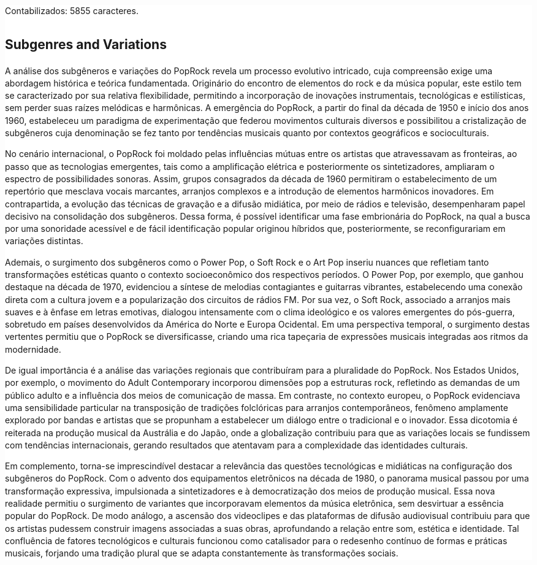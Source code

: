 Contabilizados: 5855 caracteres.

## Subgenres and Variations

A análise dos subgêneros e variações do PopRock revela um processo evolutivo intricado, cuja
compreensão exige uma abordagem histórica e teórica fundamentada. Originário do encontro de
elementos do rock e da música popular, este estilo tem se caracterizado por sua relativa
flexibilidade, permitindo a incorporação de inovações instrumentais, tecnológicas e estilísticas,
sem perder suas raízes melódicas e harmônicas. A emergência do PopRock, a partir do final da década
de 1950 e início dos anos 1960, estabeleceu um paradigma de experimentação que federou movimentos
culturais diversos e possibilitou a cristalização de subgêneros cuja denominação se fez tanto por
tendências musicais quanto por contextos geográficos e socioculturais.

No cenário internacional, o PopRock foi moldado pelas influências mútuas entre os artistas que
atravessavam as fronteiras, ao passo que as tecnologias emergentes, tais como a amplificação
elétrica e posteriormente os sintetizadores, ampliaram o espectro de possibilidades sonoras. Assim,
grupos consagrados da década de 1960 permitiram o estabelecimento de um repertório que mesclava
vocais marcantes, arranjos complexos e a introdução de elementos harmônicos inovadores. Em
contrapartida, a evolução das técnicas de gravação e a difusão midiática, por meio de rádios e
televisão, desempenharam papel decisivo na consolidação dos subgêneros. Dessa forma, é possível
identificar uma fase embrionária do PopRock, na qual a busca por uma sonoridade acessível e de fácil
identificação popular originou híbridos que, posteriormente, se reconfigurariam em variações
distintas.

Ademais, o surgimento dos subgêneros como o Power Pop, o Soft Rock e o Art Pop inseriu nuances que
refletiam tanto transformações estéticas quanto o contexto socioeconômico dos respectivos períodos.
O Power Pop, por exemplo, que ganhou destaque na década de 1970, evidenciou a síntese de melodias
contagiantes e guitarras vibrantes, estabelecendo uma conexão direta com a cultura jovem e a
popularização dos circuitos de rádios FM. Por sua vez, o Soft Rock, associado a arranjos mais suaves
e à ênfase em letras emotivas, dialogou intensamente com o clima ideológico e os valores emergentes
do pós-guerra, sobretudo em países desenvolvidos da América do Norte e Europa Ocidental. Em uma
perspectiva temporal, o surgimento destas vertentes permitiu que o PopRock se diversificasse,
criando uma rica tapeçaria de expressões musicais integradas aos ritmos da modernidade.

De igual importância é a análise das variações regionais que contribuíram para a pluralidade do
PopRock. Nos Estados Unidos, por exemplo, o movimento do Adult Contemporary incorporou dimensões pop
a estruturas rock, refletindo as demandas de um público adulto e a influência dos meios de
comunicação de massa. Em contraste, no contexto europeu, o PopRock evidenciava uma sensibilidade
particular na transposição de tradições folclóricas para arranjos contemporâneos, fenômeno
amplamente explorado por bandas e artistas que se propunham a estabelecer um diálogo entre o
tradicional e o inovador. Essa dicotomia é reiterada na produção musical da Austrália e do Japão,
onde a globalização contribuiu para que as variações locais se fundissem com tendências
internacionais, gerando resultados que atentavam para a complexidade das identidades culturais.

Em complemento, torna-se imprescindível destacar a relevância das questões tecnológicas e midiáticas
na configuração dos subgêneros do PopRock. Com o advento dos equipamentos eletrônicos na década de
1980, o panorama musical passou por uma transformação expressiva, impulsionada a sintetizadores e à
democratização dos meios de produção musical. Essa nova realidade permitiu o surgimento de variantes
que incorporavam elementos da música eletrônica, sem desvirtuar a essência popular do PopRock. De
modo análogo, a ascensão dos videoclipes e das plataformas de difusão audiovisual contribuiu para
que os artistas pudessem construir imagens associadas a suas obras, aprofundando a relação entre
som, estética e identidade. Tal confluência de fatores tecnológicos e culturais funcionou como
catalisador para o redesenho contínuo de formas e práticas musicais, forjando uma tradição plural
que se adapta constantemente às transformações sociais.
